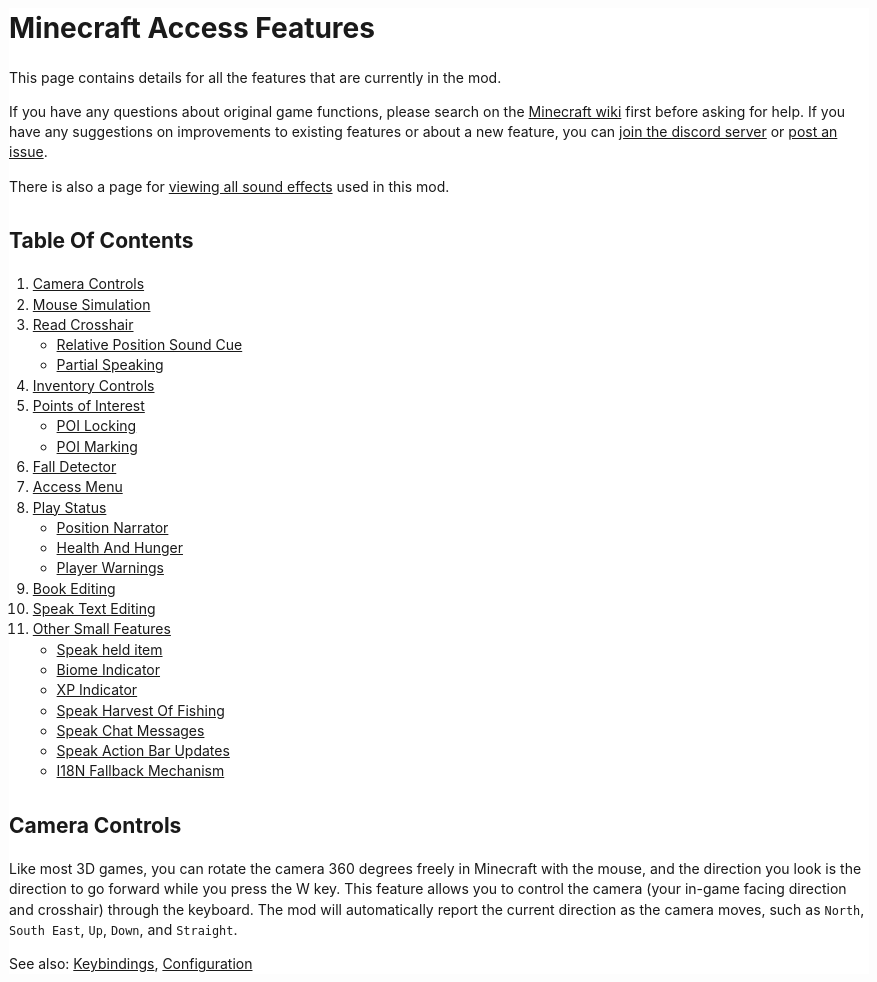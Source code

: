 # Minecraft Access Features

This page contains details for all the features that are currently in the mod.

If you have any questions about original game functions, please search on the [Minecraft wiki](https://minecraft.wiki/?search) first before asking for help.
If you have any suggestions on improvements to existing features or about a new feature, you can [join the discord server](https://discord.gg/yQjjsDqWQX) or [post an issue](https://github.com/khanshoaib3/minecraft-access/issues).

There is also a page for [viewing all sound effects](https://html-preview.github.io/?url=https://github.com/khanshoaib3/minecraft-access/blob/1.21/docs/sounds.html) used in this mod.

## Table Of Contents

1. [Camera Controls](#camera-controls)
2. [Mouse Simulation](#mouse-simulation)
3. [Read Crosshair](#read-crosshair)
    * [Relative Position Sound Cue](#relative-position-sound-cue)
    * [Partial Speaking](#partial-speaking)
4. [Inventory Controls](#inventory-controls)
5. [Points of Interest](#points-of-interest)
    * [POI Locking](#poi-locking)
    * [POI Marking](#poi-marking)
6. [Fall Detector](#fall-detector)
7. [Access Menu](#access-menu)
8. [Play Status](#player-status)
    * [Position Narrator](#position-narrator)
    * [Health And Hunger](#health-and-hunger)
    * [Player Warnings](#player-warnings)
9. [Book Editing](#book-editing)
10. [Speak Text Editing](#speak-text-editing)
11. [Other Small Features](#other-small-features)
    * [Speak held item](#speak-held-item)
    * [Biome Indicator](#biome-indicator)
    * [XP Indicator](#xp-indicator)
    * [Speak Harvest Of Fishing](#speak-picked-up-items-while-holding-fishing-rod)
    * [Speak Chat Messages](#speak-chat-messages)
    * [Speak Action Bar Updates](#speak-action-bar-messages)
    * [I18N Fallback Mechanism](#i18n-fallback-mechanism)

## Camera Controls

Like most 3D games, you can rotate the camera 360 degrees freely in Minecraft with the mouse, and the direction you look is the direction to go forward while you press the W key.
This feature allows you to control the camera (your in-game facing direction and crosshair) through the keyboard.
The mod will automatically report the current direction as the camera moves,
such as `North`, `South East`, `Up`, `Down`, and `Straight`.

See also: [Keybindings](/docs/keybindings.md#camera-controls), [Configuration](/docs/config.md#camera-controls)
